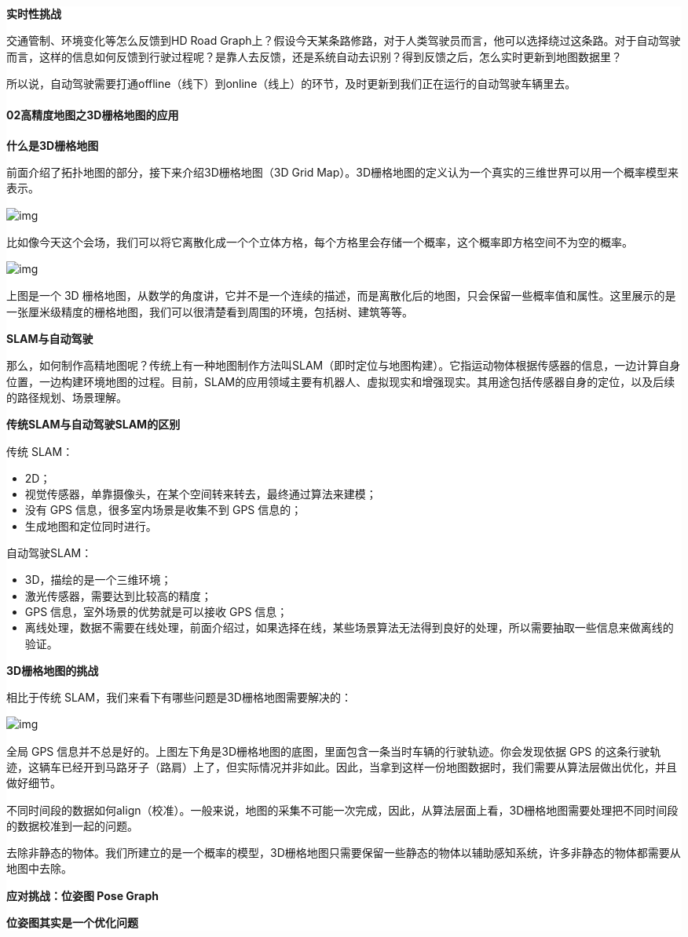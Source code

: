 **实时性挑战**

交通管制、环境变化等怎么反馈到HD Road Graph上？假设今天某条路修路，对于人类驾驶员而言，他可以选择绕过这条路。对于自动驾驶而言，这样的信息如何反馈到行驶过程呢？是靠人去反馈，还是系统自动去识别？得到反馈之后，怎么实时更新到地图数据里？

所以说，自动驾驶需要打通offline（线下）到online（线上）的环节，及时更新到我们正在运行的自动驾驶车辆里去。

#### 02高精度地图之3D栅格地图的应用

**什么是3D栅格地图**

前面介绍了拓扑地图的部分，接下来介绍3D栅格地图（3D Grid Map）。3D栅格地图的定义认为一个真实的三维世界可以用一个概率模型来表示。

![img](https://cdn-fs.d1ev.com/d/file/custom/196686/file/201907/1564367039786021.jpg!w720)

比如像今天这个会场，我们可以将它离散化成一个个立体方格，每个方格里会存储一个概率，这个概率即方格空间不为空的概率。

![img](https://cdn-fs.d1ev.com/d/file/custom/196686/file/201907/1564367040562819.jpg!w720)

上图是一个 3D 栅格地图，从数学的角度讲，它并不是一个连续的描述，而是离散化后的地图，只会保留一些概率值和属性。这里展示的是一张厘米级精度的栅格地图，我们可以很清楚看到周围的环境，包括树、建筑等等。

**SLAM与自动驾驶**

那么，如何制作高精地图呢？传统上有一种地图制作方法叫SLAM（即时定位与地图构建）。它指运动物体根据传感器的信息，一边计算自身位置，一边构建环境地图的过程。目前，SLAM的应用领域主要有机器人、虚拟现实和增强现实。其用途包括传感器自身的定位，以及后续的路径规划、场景理解。

**传统SLAM与自动驾驶SLAM的区别**

传统 SLAM：

- 2D；
- 视觉传感器，单靠摄像头，在某个空间转来转去，最终通过算法来建模；
- 没有 GPS 信息，很多室内场景是收集不到 GPS 信息的；
- 生成地图和定位同时进行。

自动驾驶SLAM：

- 3D，描绘的是一个三维环境；
- 激光传感器，需要达到比较高的精度；
- GPS 信息，室外场景的优势就是可以接收 GPS 信息；
- 离线处理，数据不需要在线处理，前面介绍过，如果选择在线，某些场景算法无法得到良好的处理，所以需要抽取一些信息来做离线的验证。

**3D栅格地图的挑战**

相比于传统 SLAM，我们来看下有哪些问题是3D栅格地图需要解决的：

![img](https://cdn-fs.d1ev.com/d/file/custom/196686/file/201907/1564367040476223.jpg!w720)

全局 GPS 信息并不总是好的。上图左下角是3D栅格地图的底图，里面包含一条当时车辆的行驶轨迹。你会发现依据 GPS 的这条行驶轨迹，这辆车已经开到马路牙子（路肩）上了，但实际情况并非如此。因此，当拿到这样一份地图数据时，我们需要从算法层做出优化，并且做好细节。

不同时间段的数据如何align（校准）。一般来说，地图的采集不可能一次完成，因此，从算法层面上看，3D栅格地图需要处理把不同时间段的数据校准到一起的问题。

去除非静态的物体。我们所建立的是一个概率的模型，3D栅格地图只需要保留一些静态的物体以辅助感知系统，许多非静态的物体都需要从地图中去除。

**应对挑战：位姿图 Pose Graph**

**位姿图其实是一个优化问题**
